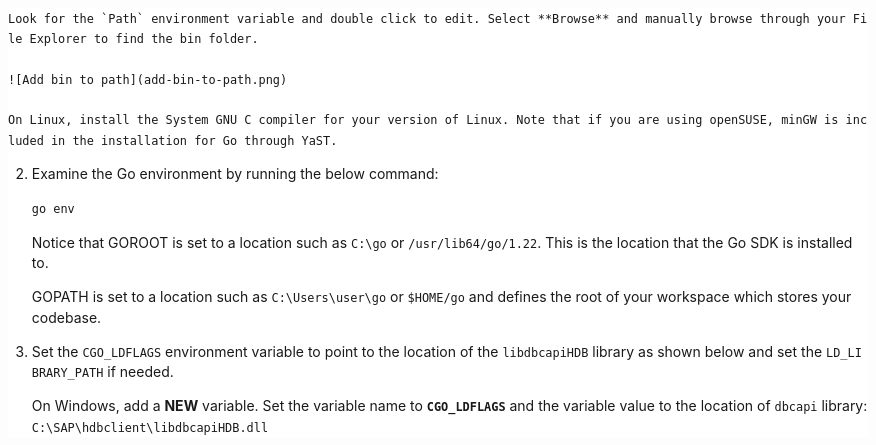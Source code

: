     Look for the `Path` environment variable and double click to edit. Select **Browse** and manually browse through your File Explorer to find the bin folder.

    ![Add bin to path](add-bin-to-path.png)  

    On Linux, install the System GNU C compiler for your version of Linux. Note that if you are using openSUSE, minGW is included in the installation for Go through YaST.


2. Examine the Go environment by running the below command:

    ```Shell
    go env
    ```

    Notice that GOROOT is set to a location such as `C:\go` or `/usr/lib64/go/1.22`.  This is the location that the Go SDK is installed to.  

    GOPATH is set to a location such as `C:\Users\user\go` or `$HOME/go` and defines the root of your workspace which stores your codebase.

3. Set the `CGO_LDFLAGS` environment variable to point to the location of the `libdbcapiHDB` library as shown below and set the `LD_LIBRARY_PATH` if needed.

    On Windows, add a **NEW** variable. Set the variable name to **`CGO_LDFLAGS`** and the variable value to the location of `dbcapi` library: `C:\SAP\hdbclient\libdbcapiHDB.dll`
